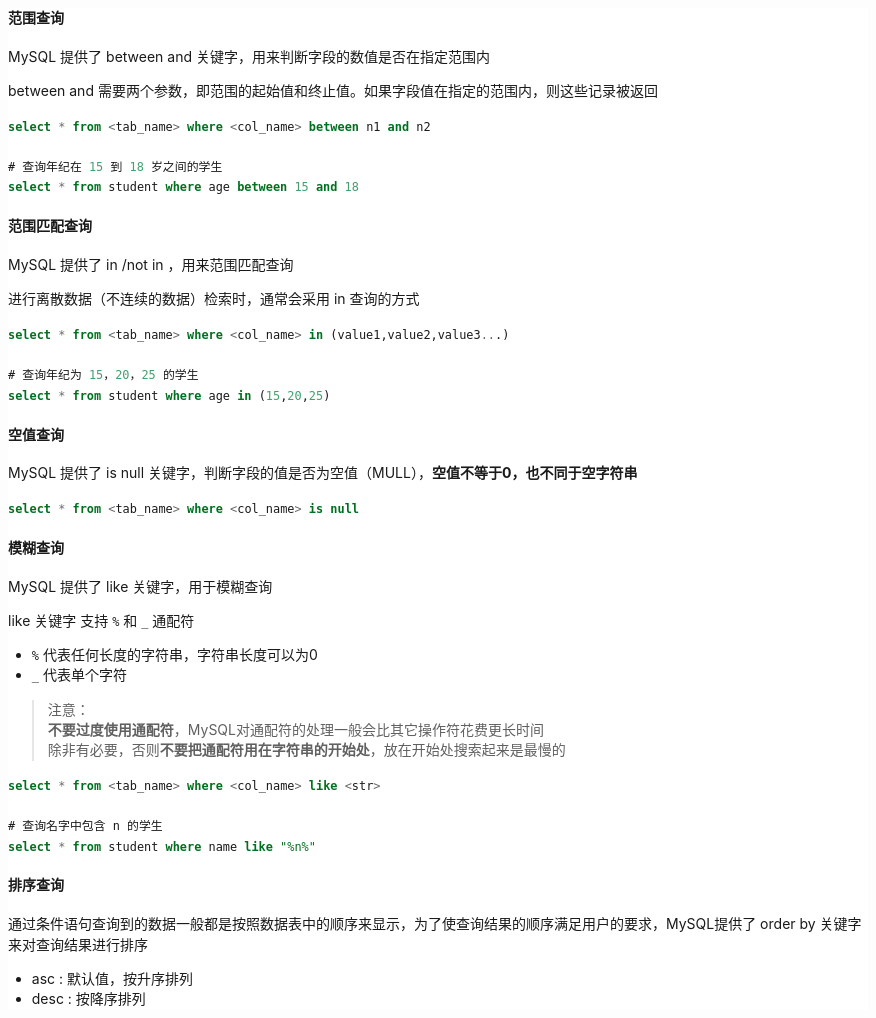 #### 范围查询

MySQL 提供了 between and 关键字，用来判断字段的数值是否在指定范围内

between and 需要两个参数，即范围的起始值和终止值。如果字段值在指定的范围内，则这些记录被返回

```sql
select * from <tab_name> where <col_name> between n1 and n2

# 查询年纪在 15 到 18 岁之间的学生
select * from student where age between 15 and 18
```

#### 范围匹配查询

MySQL 提供了 in /not in ，用来范围匹配查询

进行离散数据（不连续的数据）检索时，通常会采用 in 查询的方式

```sql
select * from <tab_name> where <col_name> in (value1,value2,value3...)

# 查询年纪为 15，20，25 的学生
select * from student where age in (15,20,25)
```

#### 空值查询

MySQL 提供了 is null 关键字，判断字段的值是否为空值（MULL），**空值不等于0，也不同于空字符串**

```sql
select * from <tab_name> where <col_name> is null
```

#### 模糊查询

MySQL 提供了 like 关键字，用于模糊查询

like 关键字 支持 `%` 和 `_` 通配符

- `%` 代表任何长度的字符串，字符串长度可以为0
- `_`  代表单个字符

>注意：  
> **不要过度使用通配符**，MySQL对通配符的处理一般会比其它操作符花费更长时间  
> 除非有必要，否则**不要把通配符用在字符串的开始处**，放在开始处搜索起来是最慢的

```sql
select * from <tab_name> where <col_name> like <str>

# 查询名字中包含 n 的学生
select * from student where name like "%n%"
```

#### 排序查询

通过条件语句查询到的数据一般都是按照数据表中的顺序来显示，为了使查询结果的顺序满足用户的要求，MySQL提供了 order by 关键字来对查询结果进行排序

- asc : 默认值，按升序排列
- desc : 按降序排列
